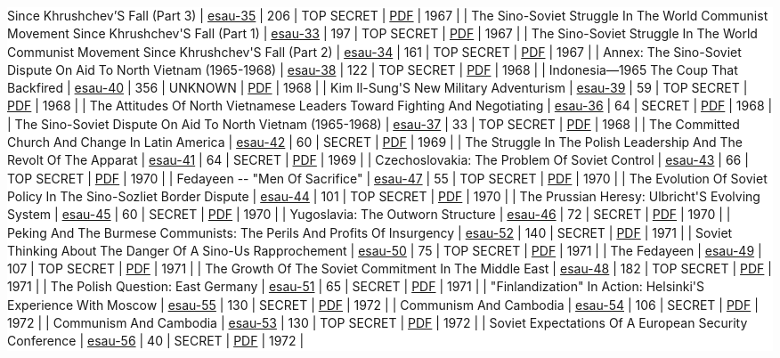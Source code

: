 Since Khrushchev’S Fall (Part 3)  | [esau-35](./1967/esau-35.md) | 206 | TOP SECRET | [PDF](https://www.cia.gov/readingroom/docs/esau-35.pdf) | 1967 |
| The Sino-Soviet Struggle In The World Communist Movement Since Khrushchev'S Fall (Part 1) | [esau-33](./1967/esau-33.md) | 197 | TOP SECRET | [PDF](https://www.cia.gov/readingroom/docs/esau-33.pdf) | 1967 |
| The Sino-Soviet Struggle In The World Communist Movement Since Khrushchev'S Fall (Part 2) | [esau-34](./1967/esau-34.md) | 161 | TOP SECRET | [PDF](https://www.cia.gov/readingroom/docs/esau-34.pdf) | 1967 |
| Annex: The Sino-Soviet Dispute On Aid To North Vietnam (1965-1968) | [esau-38](./1968/esau-38.md) | 122 | TOP SECRET | [PDF](https://www.cia.gov/readingroom/docs/esau-38.pdf) | 1968 |
| Indonesia—1965 The Coup That Backfired | [esau-40](./1968/esau-40.md) | 356 | UNKNOWN | [PDF](https://www.cia.gov/readingroom/docs/esau-40.pdf) | 1968 |
| Kim Il-Sung'S New Military Adventurism | [esau-39](./1968/esau-39.md) | 59 | TOP SECRET | [PDF](https://www.cia.gov/readingroom/docs/esau-39.pdf) | 1968 |
| The Attitudes Of North Vietnamese Leaders Toward Fighting And Negotiating | [esau-36](./1968/esau-36.md) | 64 | SECRET | [PDF](https://www.cia.gov/readingroom/docs/esau-36.pdf) | 1968 |
| The Sino-Soviet Dispute On Aid To North Vietnam (1965-1968) | [esau-37](./1968/esau-37.md) | 33 | TOP SECRET | [PDF](https://www.cia.gov/readingroom/docs/esau-37.pdf) | 1968 |
| The Committed Church And Change In Latin America | [esau-42](./1969/esau-42.md) | 60 | SECRET | [PDF](https://www.cia.gov/readingroom/docs/esau-42.pdf) | 1969 |
| The Struggle In The Polish Leadership And The Revolt Of The Apparat | [esau-41](./1969/esau-41.md) | 64 | SECRET | [PDF](https://www.cia.gov/readingroom/docs/esau-41.pdf) | 1969 |
| Czechoslovakia: The Problem Of Soviet Control | [esau-43](./1970/esau-43.md) | 66 | TOP SECRET | [PDF](https://www.cia.gov/readingroom/docs/esau-43.pdf) | 1970 |
| Fedayeen -- "Men Of Sacrifice" | [esau-47](./1970/esau-47.md) | 55 | TOP SECRET | [PDF](https://www.cia.gov/readingroom/docs/esau-47.pdf) | 1970 |
| The Evolution Of Soviet Policy
In The Sino-Sozliet Border Dispute  | [esau-44](./1970/esau-44.md) | 101 | TOP SECRET | [PDF](https://www.cia.gov/readingroom/docs/esau-44.pdf) | 1970 |
| The Prussian Heresy: Ulbricht'S Evolving System | [esau-45](./1970/esau-45.md) | 60 | SECRET | [PDF](https://www.cia.gov/readingroom/docs/esau-45.pdf) | 1970 |
| Yugoslavia: The Outworn Structure | [esau-46](./1970/esau-46.md) | 72 | SECRET | [PDF](https://www.cia.gov/readingroom/docs/esau-46.pdf) | 1970 |
| Peking And The Burmese Communists: The Perils And Profits Of Insurgency | [esau-52](./1971/esau-52.md) | 140 | SECRET | [PDF](https://www.cia.gov/readingroom/docs/esau-52.pdf) | 1971 |
| Soviet Thinking About The Danger Of A Sino-Us Rapprochement | [esau-50](./1971/esau-50.md) | 75 | TOP SECRET | [PDF](https://www.cia.gov/readingroom/docs/esau-50.pdf) | 1971 |
| The Fedayeen | [esau-49](./1971/esau-49.md) | 107 | TOP SECRET | [PDF](https://www.cia.gov/readingroom/docs/esau-49.pdf) | 1971 |
| The Growth Of The Soviet Commitment In The Middle East | [esau-48](./1971/esau-48.md) | 182 | TOP SECRET | [PDF](https://www.cia.gov/readingroom/docs/esau-48.pdf) | 1971 |
| The Polish Question: East Germany | [esau-51](./1971/esau-51.md) | 65 | SECRET | [PDF](https://www.cia.gov/readingroom/docs/esau-51.pdf) | 1971 |
| "Finlandization" In Action: Helsinki'S Experience With Moscow | [esau-55](./1972/esau-55.md) | 130 | SECRET | [PDF](https://www.cia.gov/readingroom/docs/esau-55.pdf) | 1972 |
| Communism And Cambodia | [esau-54](./1972/esau-54.md) | 106 | SECRET | [PDF](https://www.cia.gov/readingroom/docs/esau-54.pdf) | 1972 |
| Communism And Cambodia | [esau-53](./1972/esau-53.md) | 130 | TOP SECRET | [PDF](https://www.cia.gov/readingroom/docs/esau-53.pdf) | 1972 |
| Soviet Expectations Of A European Security Conference | [esau-56](./1972/esau-56.md) | 40 | SECRET | [PDF](https://www.cia.gov/readingroom/docs/esau-56.pdf) | 1972 |